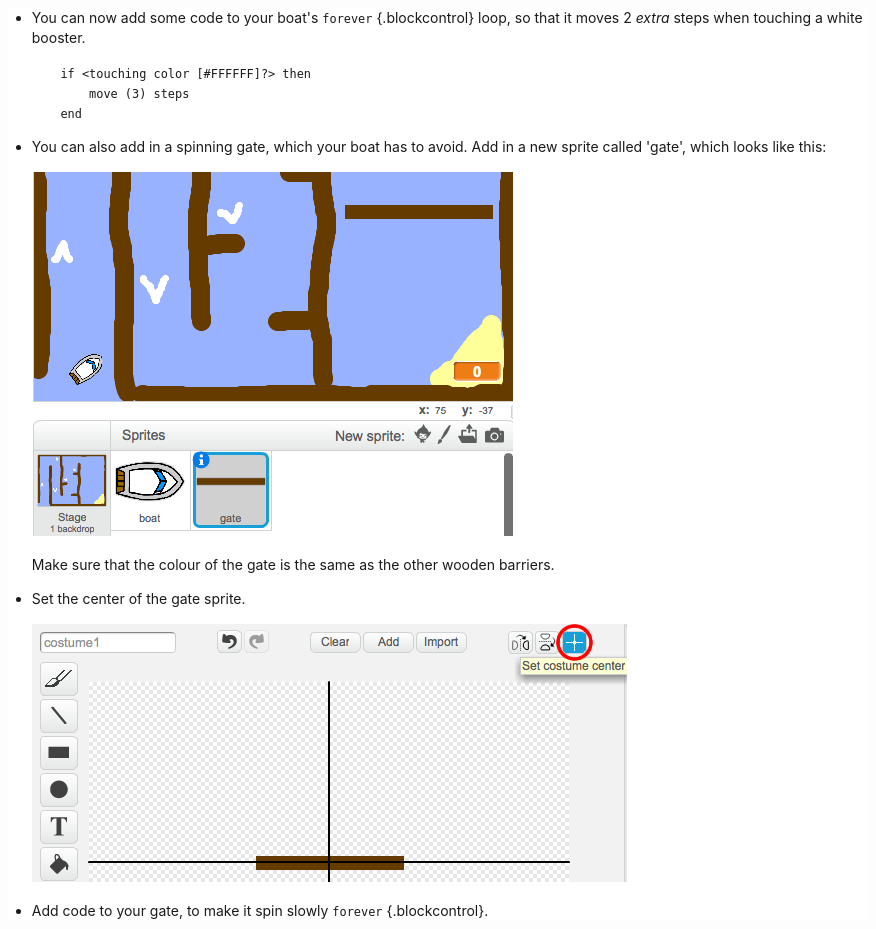 + You can now add some code to your boat's `forever` {.blockcontrol} loop, so that it moves 2 _extra_ steps when touching a white booster.

	```blocks
		if <touching color [#FFFFFF]?> then
			move (3) steps
		end
	```

+ You can also add in a spinning gate, which your boat has to avoid. Add in a new sprite called 'gate', which looks like this:

	![screenshot](images/boat-gate.png)

	Make sure that the colour of the gate is the same as the other wooden barriers.

+ Set the center of the gate sprite.

	![screenshot](images/boat-center.png)

+ Add code to your gate, to make it spin slowly `forever` {.blockcontrol}.
